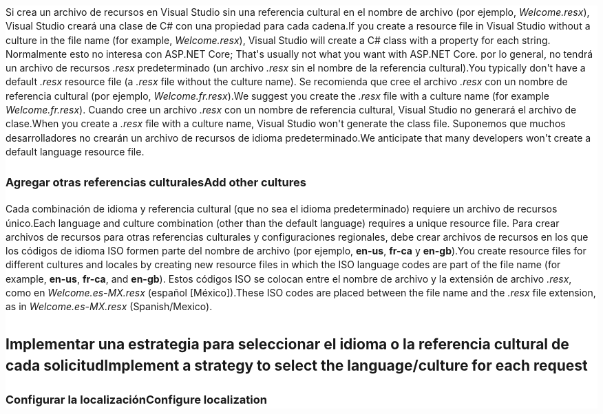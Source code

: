 <span data-ttu-id="7edab-242">Si crea un archivo de recursos en Visual Studio sin una referencia cultural en el nombre de archivo (por ejemplo, *Welcome.resx*), Visual Studio creará una clase de C# con una propiedad para cada cadena.</span><span class="sxs-lookup"><span data-stu-id="7edab-242">If you create a resource file in Visual Studio without a culture in the file name (for example, *Welcome.resx*), Visual Studio will create a C# class with a property for each string.</span></span> <span data-ttu-id="7edab-243">Normalmente esto no interesa con ASP.NET Core; </span><span class="sxs-lookup"><span data-stu-id="7edab-243">That's usually not what you want with ASP.NET Core.</span></span> <span data-ttu-id="7edab-244">por lo general, no tendrá un archivo de recursos *.resx* predeterminado (un archivo *.resx* sin el nombre de la referencia cultural).</span><span class="sxs-lookup"><span data-stu-id="7edab-244">You typically don't have a default *.resx* resource file (a *.resx* file without the culture name).</span></span> <span data-ttu-id="7edab-245">Se recomienda que cree el archivo *.resx* con un nombre de referencia cultural (por ejemplo, *Welcome.fr.resx*).</span><span class="sxs-lookup"><span data-stu-id="7edab-245">We suggest you create the *.resx* file with a culture name (for example *Welcome.fr.resx*).</span></span> <span data-ttu-id="7edab-246">Cuando cree un archivo *.resx* con un nombre de referencia cultural, Visual Studio no generará el archivo de clase.</span><span class="sxs-lookup"><span data-stu-id="7edab-246">When you create a *.resx* file with a culture name, Visual Studio won't generate the class file.</span></span> <span data-ttu-id="7edab-247">Suponemos que muchos desarrolladores no crearán un archivo de recursos de idioma predeterminado.</span><span class="sxs-lookup"><span data-stu-id="7edab-247">We anticipate that many developers won't create a default language resource file.</span></span>

### <a name="add-other-cultures"></a><span data-ttu-id="7edab-248">Agregar otras referencias culturales</span><span class="sxs-lookup"><span data-stu-id="7edab-248">Add other cultures</span></span>

<span data-ttu-id="7edab-249">Cada combinación de idioma y referencia cultural (que no sea el idioma predeterminado) requiere un archivo de recursos único.</span><span class="sxs-lookup"><span data-stu-id="7edab-249">Each language and culture combination (other than the default language) requires a unique resource file.</span></span> <span data-ttu-id="7edab-250">Para crear archivos de recursos para otras referencias culturales y configuraciones regionales, debe crear archivos de recursos en los que los códigos de idioma ISO formen parte del nombre de archivo (por ejemplo, **en-us**, **fr-ca** y  **en-gb**).</span><span class="sxs-lookup"><span data-stu-id="7edab-250">You create resource files for different cultures and locales by creating new resource files in which the ISO language codes are part of the file name (for example, **en-us**, **fr-ca**, and **en-gb**).</span></span> <span data-ttu-id="7edab-251">Estos códigos ISO se colocan entre el nombre de archivo y la extensión de archivo *.resx*, como en *Welcome.es-MX.resx* (español [México]).</span><span class="sxs-lookup"><span data-stu-id="7edab-251">These ISO codes are placed between the file name and the *.resx* file extension, as in *Welcome.es-MX.resx* (Spanish/Mexico).</span></span>

## <a name="implement-a-strategy-to-select-the-languageculture-for-each-request"></a><span data-ttu-id="7edab-252">Implementar una estrategia para seleccionar el idioma o la referencia cultural de cada solicitud</span><span class="sxs-lookup"><span data-stu-id="7edab-252">Implement a strategy to select the language/culture for each request</span></span>

### <a name="configure-localization"></a><span data-ttu-id="7edab-253">Configurar la localización</span><span class="sxs-lookup"><span data-stu-id="7edab-253">Configure localization</span></span>
